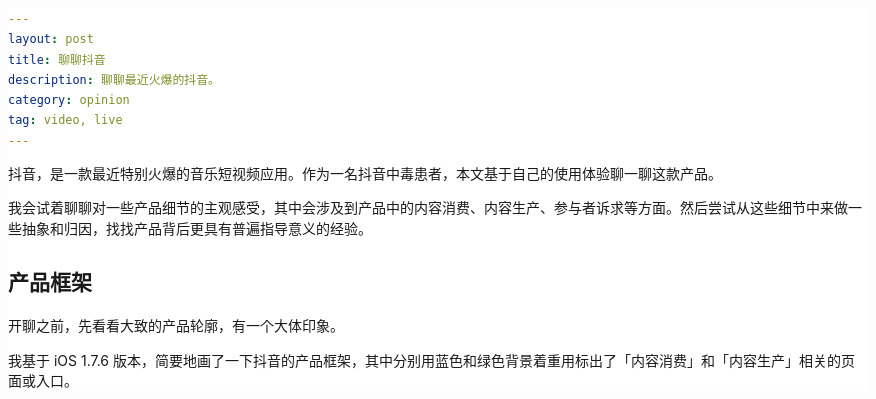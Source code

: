 ```yaml
---
layout: post
title: 聊聊抖音
description: 聊聊最近火爆的抖音。
category: opinion
tag: video, live
---
```


抖音，是一款最近特别火爆的音乐短视频应用。作为一名抖音中毒患者，本文基于自己的使用体验聊一聊这款产品。

我会试着聊聊对一些产品细节的主观感受，其中会涉及到产品中的内容消费、内容生产、参与者诉求等方面。然后尝试从这些细节中来做一些抽象和归因，找找产品背后更具有普遍指导意义的经验。



## 产品框架

开聊之前，先看看大致的产品轮廓，有一个大体印象。

我基于 iOS 1.7.6 版本，简要地画了一下抖音的产品框架，其中分别用蓝色和绿色背景着重用标出了「内容消费」和「内容生产」相关的页面或入口。
